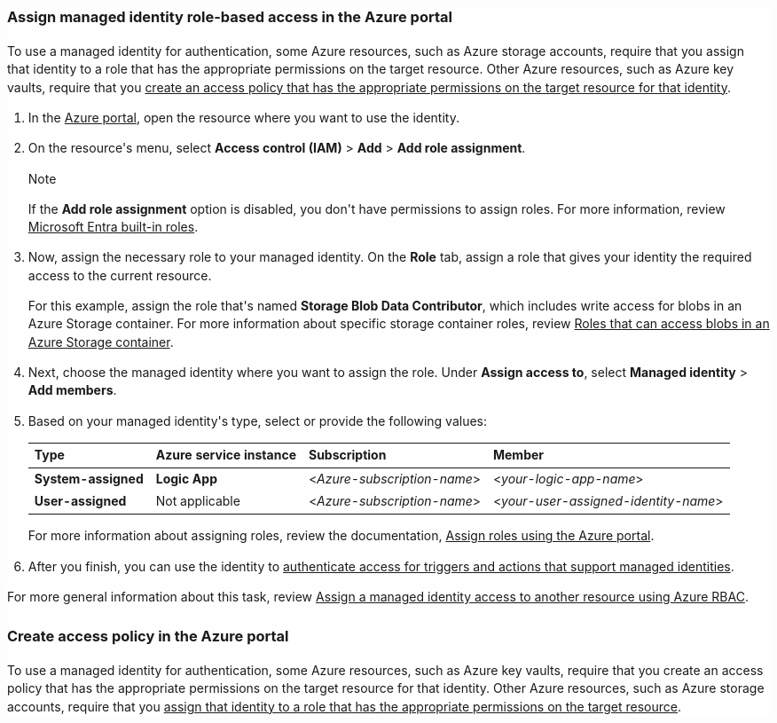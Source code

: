 <a name="azure-portal-assign-role"></a>

### Assign managed identity role-based access in the Azure portal

To use a managed identity for authentication, some Azure resources, such as Azure storage accounts, require that you assign that identity to a role that has the appropriate permissions on the target resource. Other Azure resources, such as Azure key vaults, require that you [create an access policy that has the appropriate permissions on the target resource for that identity](#azure-portal-access-policy).

1. In the [Azure portal](https://portal.azure.com), open the resource where you want to use the identity.

1. On the resource's menu, select **Access control (IAM)** > **Add** > **Add role assignment**.

   > [!NOTE]
   >
   > If the **Add role assignment** option is disabled, you don't have permissions to assign roles. 
   > For more information, review [Microsoft Entra built-in roles](../active-directory/roles/permissions-reference.md).

1. Now, assign the necessary role to your managed identity. On the **Role** tab, assign a role that gives your identity the required access to the current resource.

   For this example, assign the role that's named **Storage Blob Data Contributor**, which includes write access for blobs in an Azure Storage container. For more information about specific storage container roles, review [Roles that can access blobs in an Azure Storage container](../storage/blobs/authorize-access-azure-active-directory.md#assign-azure-roles-for-access-rights).

1. Next, choose the managed identity where you want to assign the role. Under **Assign access to**, select **Managed identity** > **Add members**.

1. Based on your managed identity's type, select or provide the following values:

   | Type | Azure service instance | Subscription | Member |
   |------|------------------------|--------------|--------|
   | **System-assigned** | **Logic App** | <*Azure-subscription-name*> | <*your-logic-app-name*> |
   | **User-assigned** | Not applicable | <*Azure-subscription-name*> | <*your-user-assigned-identity-name*> |

   For more information about assigning roles, review the documentation, [Assign roles using the Azure portal](../role-based-access-control/role-assignments-portal.md).

1. After you finish, you can use the identity to [authenticate access for triggers and actions that support managed identities](#authenticate-access-with-identity).

For more general information about this task, review [Assign a managed identity access to another resource using Azure RBAC](../active-directory/managed-identities-azure-resources/howto-assign-access-portal.md).

<a name="azure-portal-access-policy"></a>

### Create access policy in the Azure portal

To use a managed identity for authentication, some Azure resources, such as Azure key vaults, require that you create an access policy that has the appropriate permissions on the target resource for that identity. Other Azure resources, such as Azure storage accounts, require that you [assign that identity to a role that has the appropriate permissions on the target resource](#azure-portal-assign-role).
